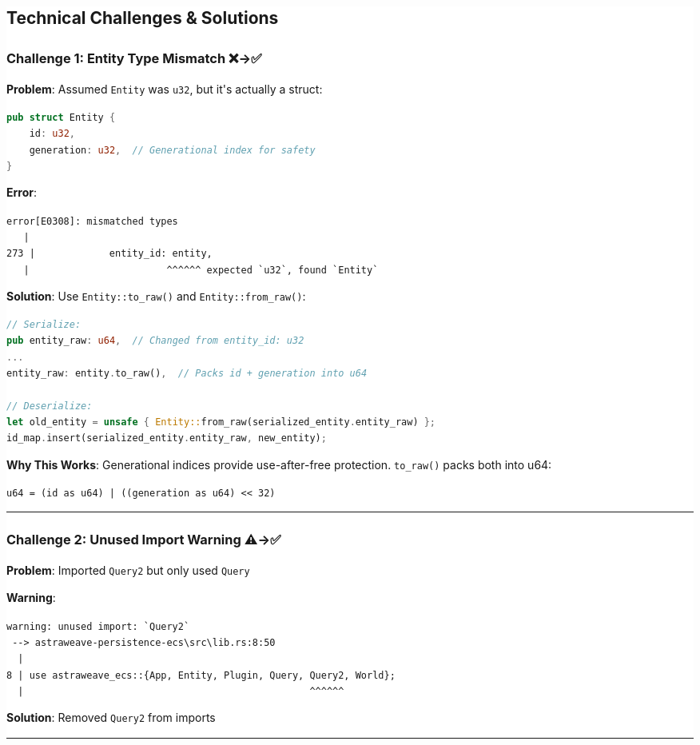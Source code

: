 ## Technical Challenges & Solutions

### Challenge 1: Entity Type Mismatch ❌→✅

**Problem**: Assumed `Entity` was `u32`, but it's actually a struct:
```rust
pub struct Entity {
    id: u32,
    generation: u32,  // Generational index for safety
}
```

**Error**:
```
error[E0308]: mismatched types
   |
273 |             entity_id: entity,
   |                        ^^^^^^ expected `u32`, found `Entity`
```

**Solution**: Use `Entity::to_raw()` and `Entity::from_raw()`:
```rust
// Serialize:
pub entity_raw: u64,  // Changed from entity_id: u32
...
entity_raw: entity.to_raw(),  // Packs id + generation into u64

// Deserialize:
let old_entity = unsafe { Entity::from_raw(serialized_entity.entity_raw) };
id_map.insert(serialized_entity.entity_raw, new_entity);
```

**Why This Works**: Generational indices provide use-after-free protection. `to_raw()` packs both into u64:
```
u64 = (id as u64) | ((generation as u64) << 32)
```

---

### Challenge 2: Unused Import Warning ⚠️→✅

**Problem**: Imported `Query2` but only used `Query`

**Warning**:
```
warning: unused import: `Query2`
 --> astraweave-persistence-ecs\src\lib.rs:8:50
  |
8 | use astraweave_ecs::{App, Entity, Plugin, Query, Query2, World};
  |                                                  ^^^^^^
```

**Solution**: Removed `Query2` from imports

---
